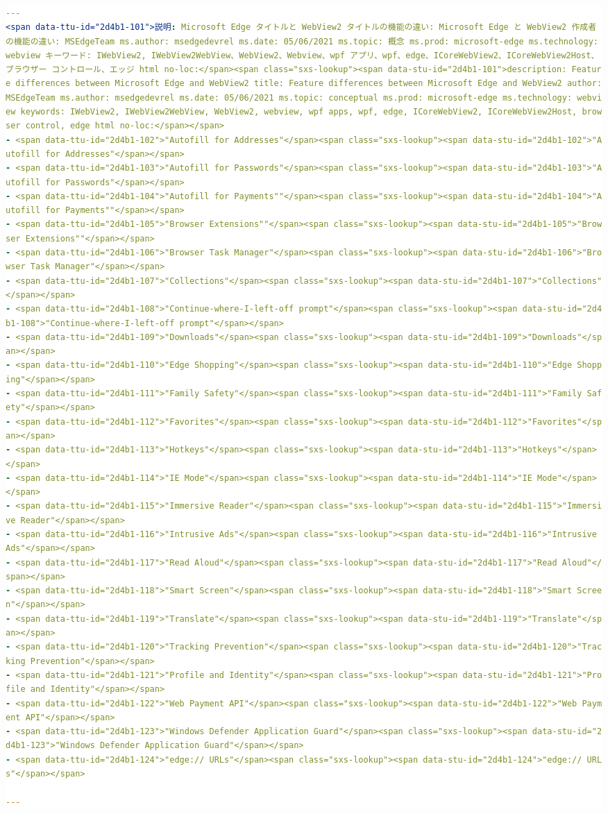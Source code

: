 ```yaml
---
<span data-ttu-id="2d4b1-101">説明: Microsoft Edge タイトルと WebView2 タイトルの機能の違い: Microsoft Edge と WebView2 作成者の機能の違い: MSEdgeTeam ms.author: msedgedevrel ms.date: 05/06/2021 ms.topic: 概念 ms.prod: microsoft-edge ms.technology: webview キーワード: IWebView2, IWebView2WebView、WebView2、Webview、wpf アプリ、wpf、edge、ICoreWebView2、ICoreWebView2Host、ブラウザー コントロール、エッジ html no-loc:</span><span class="sxs-lookup"><span data-stu-id="2d4b1-101">description: Feature differences between Microsoft Edge and WebView2 title: Feature differences between Microsoft Edge and WebView2 author: MSEdgeTeam ms.author: msedgedevrel ms.date: 05/06/2021 ms.topic: conceptual ms.prod: microsoft-edge ms.technology: webview keywords: IWebView2, IWebView2WebView, WebView2, webview, wpf apps, wpf, edge, ICoreWebView2, ICoreWebView2Host, browser control, edge html no-loc:</span></span>
- <span data-ttu-id="2d4b1-102">"Autofill for Addresses"</span><span class="sxs-lookup"><span data-stu-id="2d4b1-102">"Autofill for Addresses"</span></span>
- <span data-ttu-id="2d4b1-103">"Autofill for Passwords"</span><span class="sxs-lookup"><span data-stu-id="2d4b1-103">"Autofill for Passwords"</span></span>
- <span data-ttu-id="2d4b1-104">"Autofill for Payments""</span><span class="sxs-lookup"><span data-stu-id="2d4b1-104">"Autofill for Payments""</span></span>
- <span data-ttu-id="2d4b1-105">"Browser Extensions""</span><span class="sxs-lookup"><span data-stu-id="2d4b1-105">"Browser Extensions""</span></span>
- <span data-ttu-id="2d4b1-106">"Browser Task Manager"</span><span class="sxs-lookup"><span data-stu-id="2d4b1-106">"Browser Task Manager"</span></span>
- <span data-ttu-id="2d4b1-107">"Collections"</span><span class="sxs-lookup"><span data-stu-id="2d4b1-107">"Collections"</span></span>
- <span data-ttu-id="2d4b1-108">"Continue-where-I-left-off prompt"</span><span class="sxs-lookup"><span data-stu-id="2d4b1-108">"Continue-where-I-left-off prompt"</span></span>
- <span data-ttu-id="2d4b1-109">"Downloads"</span><span class="sxs-lookup"><span data-stu-id="2d4b1-109">"Downloads"</span></span>
- <span data-ttu-id="2d4b1-110">"Edge Shopping"</span><span class="sxs-lookup"><span data-stu-id="2d4b1-110">"Edge Shopping"</span></span>
- <span data-ttu-id="2d4b1-111">"Family Safety"</span><span class="sxs-lookup"><span data-stu-id="2d4b1-111">"Family Safety"</span></span>
- <span data-ttu-id="2d4b1-112">"Favorites"</span><span class="sxs-lookup"><span data-stu-id="2d4b1-112">"Favorites"</span></span>
- <span data-ttu-id="2d4b1-113">"Hotkeys"</span><span class="sxs-lookup"><span data-stu-id="2d4b1-113">"Hotkeys"</span></span>
- <span data-ttu-id="2d4b1-114">"IE Mode"</span><span class="sxs-lookup"><span data-stu-id="2d4b1-114">"IE Mode"</span></span>
- <span data-ttu-id="2d4b1-115">"Immersive Reader"</span><span class="sxs-lookup"><span data-stu-id="2d4b1-115">"Immersive Reader"</span></span>
- <span data-ttu-id="2d4b1-116">"Intrusive Ads"</span><span class="sxs-lookup"><span data-stu-id="2d4b1-116">"Intrusive Ads"</span></span>
- <span data-ttu-id="2d4b1-117">"Read Aloud"</span><span class="sxs-lookup"><span data-stu-id="2d4b1-117">"Read Aloud"</span></span>
- <span data-ttu-id="2d4b1-118">"Smart Screen"</span><span class="sxs-lookup"><span data-stu-id="2d4b1-118">"Smart Screen"</span></span>
- <span data-ttu-id="2d4b1-119">"Translate"</span><span class="sxs-lookup"><span data-stu-id="2d4b1-119">"Translate"</span></span>
- <span data-ttu-id="2d4b1-120">"Tracking Prevention"</span><span class="sxs-lookup"><span data-stu-id="2d4b1-120">"Tracking Prevention"</span></span>
- <span data-ttu-id="2d4b1-121">"Profile and Identity"</span><span class="sxs-lookup"><span data-stu-id="2d4b1-121">"Profile and Identity"</span></span>
- <span data-ttu-id="2d4b1-122">"Web Payment API"</span><span class="sxs-lookup"><span data-stu-id="2d4b1-122">"Web Payment API"</span></span>
- <span data-ttu-id="2d4b1-123">"Windows Defender Application Guard"</span><span class="sxs-lookup"><span data-stu-id="2d4b1-123">"Windows Defender Application Guard"</span></span>
- <span data-ttu-id="2d4b1-124">"edge:// URLs"</span><span class="sxs-lookup"><span data-stu-id="2d4b1-124">"edge:// URLs"</span></span>

---
```
